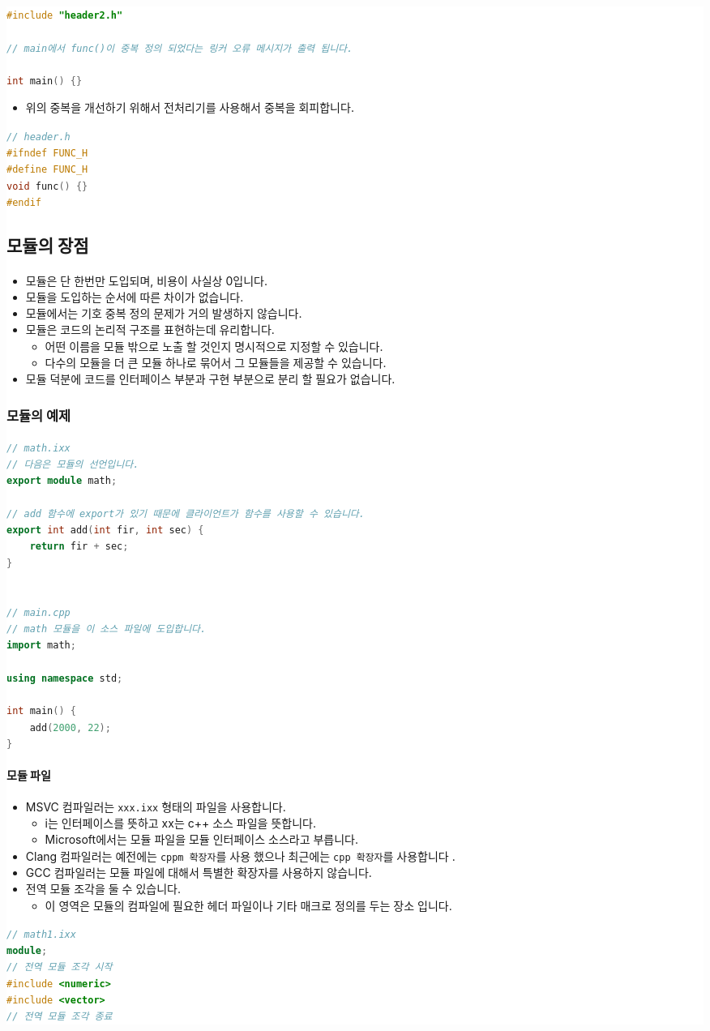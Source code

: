 ```c++
#include "header2.h"

// main에서 func()이 중복 정의 되었다는 링커 오류 메시지가 출력 됩니다. 

int main() {}
```
* 위의 중복을 개선하기 위해서 전처리기를 사용해서 중복을 회피합니다. 
```c++
// header.h
#ifndef FUNC_H
#define FUNC_H
void func() {}
#endif
```

## 모듈의 장점
* 모듈은 단 한번만 도입되며, 비용이 사실상 0입니다.
* 모듈을 도입하는 순서에 따른 차이가 없습니다. 
* 모듈에서는 기호 중복 정의 문제가 거의 발생하지 않습니다. 
* 모듈은 코드의 논리적 구조를 표현하는데 유리합니다.
  * 어떤 이름을 모듈 밖으로 노출 할 것인지 명시적으로 지정할 수 있습니다. 
  * 다수의 모듈을 더 큰 모듈 하나로 묶어서 그 모듈들을 제공할 수 있습니다.
* 모듈 덕분에 코드를 인터페이스 부분과 구현 부분으로 분리 할 필요가 없습니다.

### 모듈의 예제
```c++
// math.ixx
// 다음은 모듈의 선언입니다.
export module math;

// add 함수에 export가 있기 때문에 클라이언트가 함수를 사용할 수 있습니다.
export int add(int fir, int sec) {
    return fir + sec;
}


// main.cpp
// math 모듈을 이 소스 파일에 도입합니다. 
import math;

using namespace std;

int main() {
    add(2000, 22);
}

```

#### 모듈 파일 
* MSVC 컴파일러는 `xxx.ixx` 형태의 파일을 사용합니다. 
  * i는 인터페이스를 뜻하고 xx는 c++ 소스 파일을 뜻합니다. 
  * Microsoft에서는 모듈 파일을 모듈 인터페이스 소스라고 부릅니다. 
* Clang 컴파일러는 예전에는 `cppm 확장자`를 사용 했으나 최근에는 `cpp 확장자`를 사용합니다 .
* GCC 컴파일러는 모듈 파일에 대해서 특별한 확장자를 사용하지 않습니다. 
* 전역 모듈 조각을 둘 수 있습니다. 
  * 이 영역은 모듈의 컴파일에 필요한 헤더 파일이나 기타 매크로 정의를 두는 장소 입니다. 
```c++
// math1.ixx
module;
// 전역 모듈 조각 시작
#include <numeric>
#include <vector>
// 전역 모듈 조각 종료
```